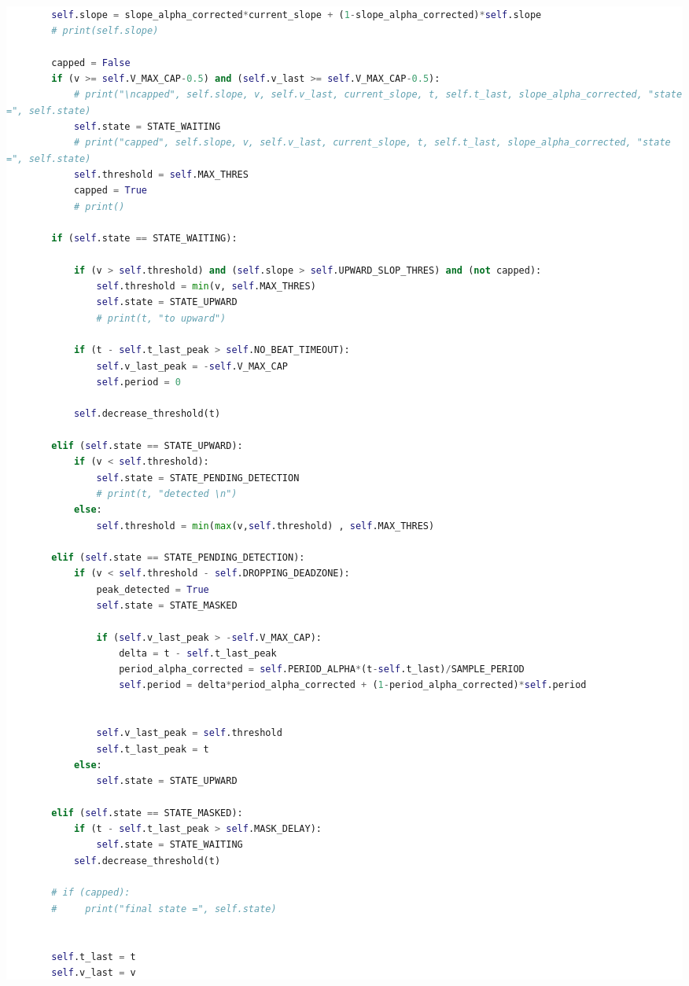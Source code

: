 ```python
        self.slope = slope_alpha_corrected*current_slope + (1-slope_alpha_corrected)*self.slope
        # print(self.slope)
        
        capped = False
        if (v >= self.V_MAX_CAP-0.5) and (self.v_last >= self.V_MAX_CAP-0.5):
            # print("\ncapped", self.slope, v, self.v_last, current_slope, t, self.t_last, slope_alpha_corrected, "state =", self.state)
            self.state = STATE_WAITING
            # print("capped", self.slope, v, self.v_last, current_slope, t, self.t_last, slope_alpha_corrected, "state =", self.state)
            self.threshold = self.MAX_THRES
            capped = True
            # print()
            
        if (self.state == STATE_WAITING):
            
            if (v > self.threshold) and (self.slope > self.UPWARD_SLOP_THRES) and (not capped):
                self.threshold = min(v, self.MAX_THRES)
                self.state = STATE_UPWARD
                # print(t, "to upward")

            if (t - self.t_last_peak > self.NO_BEAT_TIMEOUT):
                self.v_last_peak = -self.V_MAX_CAP
                self.period = 0

            self.decrease_threshold(t)
                
        elif (self.state == STATE_UPWARD):
            if (v < self.threshold):
                self.state = STATE_PENDING_DETECTION
                # print(t, "detected \n")
            else:
                self.threshold = min(max(v,self.threshold) , self.MAX_THRES)

        elif (self.state == STATE_PENDING_DETECTION):
            if (v < self.threshold - self.DROPPING_DEADZONE):
                peak_detected = True
                self.state = STATE_MASKED

                if (self.v_last_peak > -self.V_MAX_CAP):
                    delta = t - self.t_last_peak
                    period_alpha_corrected = self.PERIOD_ALPHA*(t-self.t_last)/SAMPLE_PERIOD
                    self.period = delta*period_alpha_corrected + (1-period_alpha_corrected)*self.period

                
                self.v_last_peak = self.threshold
                self.t_last_peak = t
            else:
                self.state = STATE_UPWARD
        
        elif (self.state == STATE_MASKED):
            if (t - self.t_last_peak > self.MASK_DELAY):
                self.state = STATE_WAITING
            self.decrease_threshold(t)

        # if (capped):
        #     print("final state =", self.state)
                   

        self.t_last = t
        self.v_last = v

```